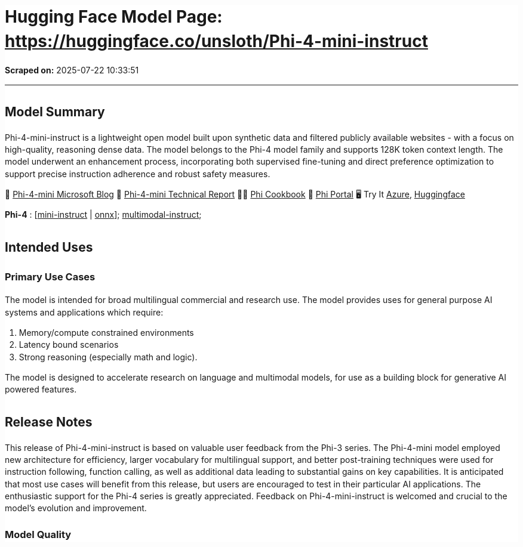 # Hugging Face Model Page: <https://huggingface.co/unsloth/Phi-4-mini-instruct>

**Scraped on:** 2025-07-22 10:33:51

---

## Model Summary

Phi-4-mini-instruct is a lightweight open model built upon synthetic data and filtered publicly available websites - with a focus on high-quality, reasoning dense data. The model belongs to the Phi-4 model family and supports 128K token context length. The model underwent an enhancement process, incorporating both supervised fine-tuning and direct preference optimization to support precise instruction adherence and robust safety measures.

📰 [Phi-4-mini Microsoft Blog](https://aka.ms/phi4-feb2025)
📖 [Phi-4-mini Technical Report](https://aka.ms/phi-4-multimodal/techreport)
👩‍🍳 [Phi Cookbook](https://github.com/microsoft/PhiCookBook)
🏡 [Phi Portal](https://azure.microsoft.com/en-us/products/phi)
🖥️ Try It [Azure](https://aka.ms/phi-4-mini/azure), [Huggingface](https://huggingface.co/spaces/microsoft/phi-4-mini)

**Phi-4** : [[mini-instruct](https://huggingface.co/microsoft/Phi-4-mini-instruct) | [onnx](https://huggingface.co/microsoft/Phi-4-mini-instruct-onnx)]; [multimodal-instruct](https://huggingface.co/microsoft/Phi-4-multimodal-instruct);

## Intended Uses

### Primary Use Cases

The model is intended for broad multilingual commercial and research use. The model provides uses for general purpose AI systems and applications which require:

  1. Memory/compute constrained environments
  2. Latency bound scenarios
  3. Strong reasoning (especially math and logic).

The model is designed to accelerate research on language and multimodal models, for use as a building block for generative AI powered features.

## Release Notes

This release of Phi-4-mini-instruct is based on valuable user feedback from the Phi-3 series. The Phi-4-mini model employed new architecture for efficiency, larger vocabulary for multilingual support, and better post-training techniques were used for instruction following, function calling, as well as additional data leading to substantial gains on key capabilities. It is anticipated that most use cases will benefit from this release, but users are encouraged to test in their particular AI applications. The enthusiastic support for the Phi-4 series is greatly appreciated. Feedback on Phi-4-mini-instruct is welcomed and crucial to the model’s evolution and improvement.

### Model Quality
